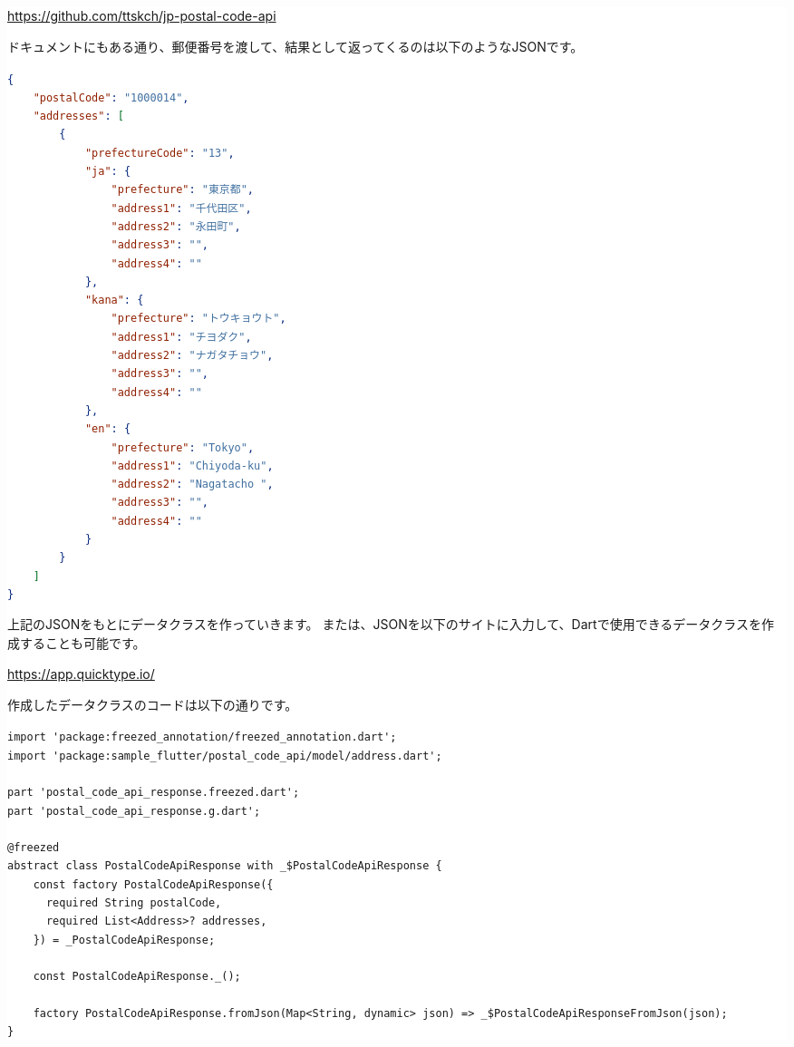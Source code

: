 https://github.com/ttskch/jp-postal-code-api

ドキュメントにもある通り、郵便番号を渡して、結果として返ってくるのは以下のようなJSONです。
```json
{
    "postalCode": "1000014",
    "addresses": [
        {
            "prefectureCode": "13",
            "ja": {
                "prefecture": "東京都",
                "address1": "千代田区",
                "address2": "永田町",
                "address3": "",
                "address4": ""
            },
            "kana": {
                "prefecture": "トウキョウト",
                "address1": "チヨダク",
                "address2": "ナガタチョウ",
                "address3": "",
                "address4": ""
            },
            "en": {
                "prefecture": "Tokyo",
                "address1": "Chiyoda-ku",
                "address2": "Nagatacho ",
                "address3": "",
                "address4": ""
            }
        }
    ]
}
```

上記のJSONをもとにデータクラスを作っていきます。
または、JSONを以下のサイトに入力して、Dartで使用できるデータクラスを作成することも可能です。

https://app.quicktype.io/

作成したデータクラスのコードは以下の通りです。

```dart: postal_code_api_response.dart
import 'package:freezed_annotation/freezed_annotation.dart';
import 'package:sample_flutter/postal_code_api/model/address.dart';

part 'postal_code_api_response.freezed.dart';
part 'postal_code_api_response.g.dart';

@freezed
abstract class PostalCodeApiResponse with _$PostalCodeApiResponse {
    const factory PostalCodeApiResponse({
      required String postalCode,
      required List<Address>? addresses,
    }) = _PostalCodeApiResponse;

    const PostalCodeApiResponse._();

    factory PostalCodeApiResponse.fromJson(Map<String, dynamic> json) => _$PostalCodeApiResponseFromJson(json);
}
```

